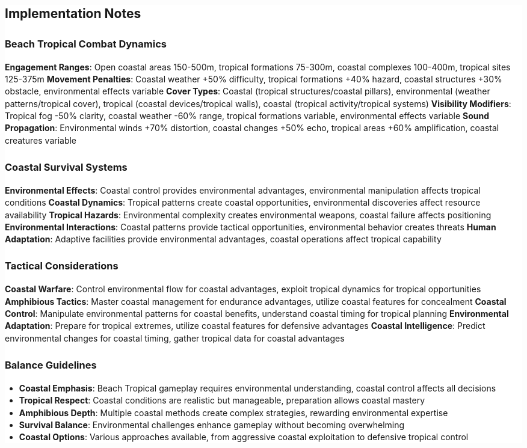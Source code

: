 
## Implementation Notes

### Beach Tropical Combat Dynamics
**Engagement Ranges**: Open coastal areas 150-500m, tropical formations 75-300m, coastal complexes 100-400m, tropical sites 125-375m
**Movement Penalties**: Coastal weather +50% difficulty, tropical formations +40% hazard, coastal structures +30% obstacle, environmental effects variable
**Cover Types**: Coastal (tropical structures/coastal pillars), environmental (weather patterns/tropical cover), tropical (coastal devices/tropical walls), coastal (tropical activity/tropical systems)
**Visibility Modifiers**: Tropical fog -50% clarity, coastal weather -60% range, tropical formations variable, environmental effects variable
**Sound Propagation**: Environmental winds +70% distortion, coastal changes +50% echo, tropical areas +60% amplification, coastal creatures variable

### Coastal Survival Systems
**Environmental Effects**: Coastal control provides environmental advantages, environmental manipulation affects tropical conditions
**Coastal Dynamics**: Tropical patterns create coastal opportunities, environmental discoveries affect resource availability
**Tropical Hazards**: Environmental complexity creates environmental weapons, coastal failure affects positioning
**Environmental Interactions**: Coastal patterns provide tactical opportunities, environmental behavior creates threats
**Human Adaptation**: Adaptive facilities provide environmental advantages, coastal operations affect tropical capability

### Tactical Considerations
**Coastal Warfare**: Control environmental flow for coastal advantages, exploit tropical dynamics for tropical opportunities
**Amphibious Tactics**: Master coastal management for endurance advantages, utilize coastal features for concealment
**Coastal Control**: Manipulate environmental patterns for coastal benefits, understand coastal timing for tropical planning
**Environmental Adaptation**: Prepare for tropical extremes, utilize coastal features for defensive advantages
**Coastal Intelligence**: Predict environmental changes for coastal timing, gather tropical data for coastal advantages

### Balance Guidelines
- **Coastal Emphasis**: Beach Tropical gameplay requires environmental understanding, coastal control affects all decisions
- **Tropical Respect**: Coastal conditions are realistic but manageable, preparation allows coastal mastery
- **Amphibious Depth**: Multiple coastal methods create complex strategies, rewarding environmental expertise
- **Survival Balance**: Environmental challenges enhance gameplay without becoming overwhelming
- **Coastal Options**: Various approaches available, from aggressive coastal exploitation to defensive tropical control
